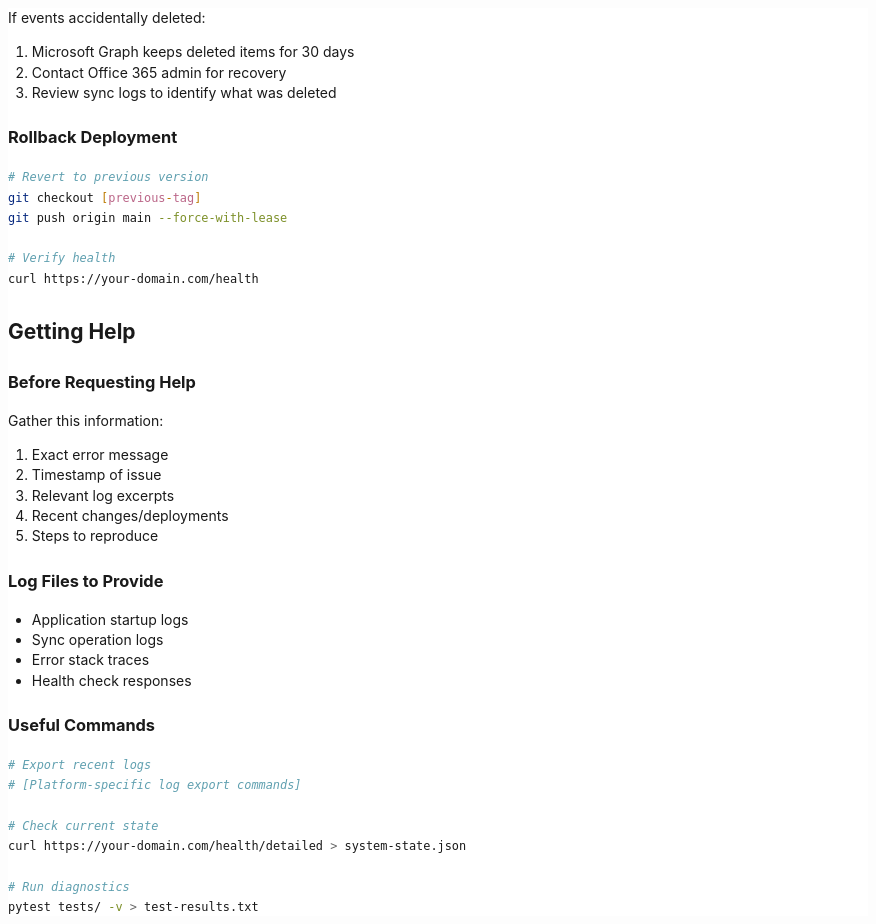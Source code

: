 If events accidentally deleted:

1. Microsoft Graph keeps deleted items for 30 days
2. Contact Office 365 admin for recovery
3. Review sync logs to identify what was deleted

### Rollback Deployment

```bash
# Revert to previous version
git checkout [previous-tag]
git push origin main --force-with-lease

# Verify health
curl https://your-domain.com/health
```

## Getting Help

### Before Requesting Help

Gather this information:
1. Exact error message
2. Timestamp of issue
3. Relevant log excerpts
4. Recent changes/deployments
5. Steps to reproduce

### Log Files to Provide

- Application startup logs
- Sync operation logs
- Error stack traces
- Health check responses

### Useful Commands

```bash
# Export recent logs
# [Platform-specific log export commands]

# Check current state
curl https://your-domain.com/health/detailed > system-state.json

# Run diagnostics
pytest tests/ -v > test-results.txt
```
